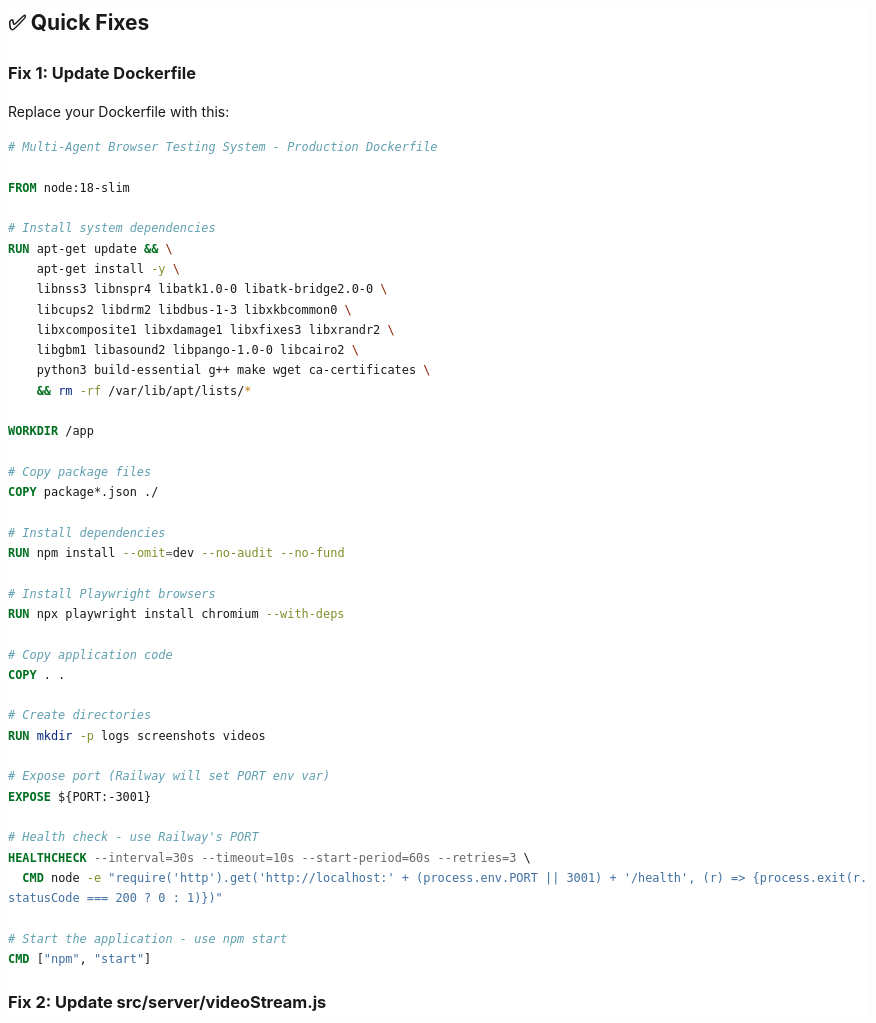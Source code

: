 
## ✅ Quick Fixes

### Fix 1: Update Dockerfile

Replace your Dockerfile with this:

```dockerfile
# Multi-Agent Browser Testing System - Production Dockerfile

FROM node:18-slim

# Install system dependencies
RUN apt-get update && \
    apt-get install -y \
    libnss3 libnspr4 libatk1.0-0 libatk-bridge2.0-0 \
    libcups2 libdrm2 libdbus-1-3 libxkbcommon0 \
    libxcomposite1 libxdamage1 libxfixes3 libxrandr2 \
    libgbm1 libasound2 libpango-1.0-0 libcairo2 \
    python3 build-essential g++ make wget ca-certificates \
    && rm -rf /var/lib/apt/lists/*

WORKDIR /app

# Copy package files
COPY package*.json ./

# Install dependencies
RUN npm install --omit=dev --no-audit --no-fund

# Install Playwright browsers
RUN npx playwright install chromium --with-deps

# Copy application code
COPY . .

# Create directories
RUN mkdir -p logs screenshots videos

# Expose port (Railway will set PORT env var)
EXPOSE ${PORT:-3001}

# Health check - use Railway's PORT
HEALTHCHECK --interval=30s --timeout=10s --start-period=60s --retries=3 \
  CMD node -e "require('http').get('http://localhost:' + (process.env.PORT || 3001) + '/health', (r) => {process.exit(r.statusCode === 200 ? 0 : 1)})"

# Start the application - use npm start
CMD ["npm", "start"]
```

### Fix 2: Update src/server/videoStream.js
